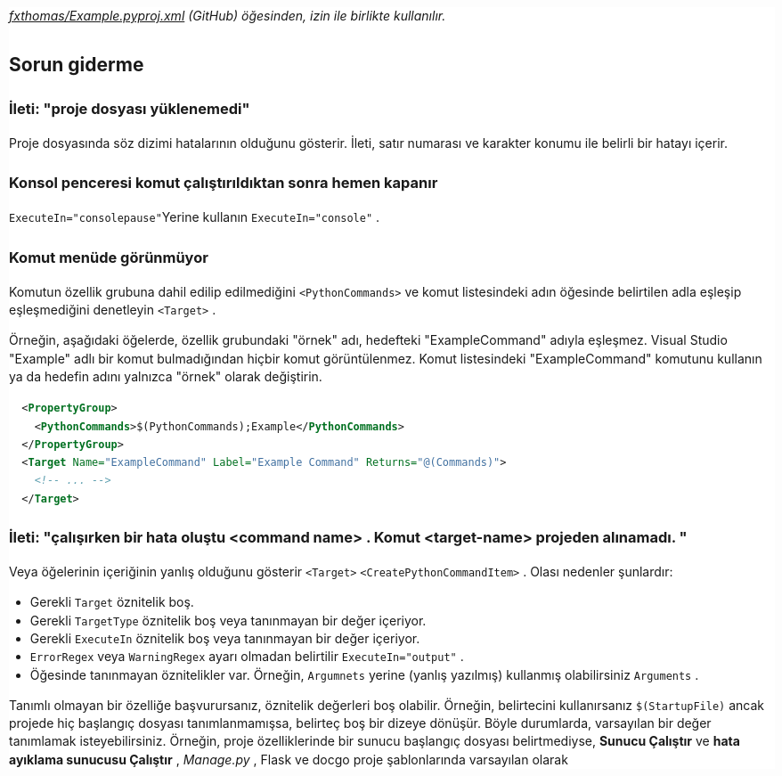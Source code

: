 *[fxthomas/Example.pyproj.xml](https://gist.github.com/fxthomas/5c601e3e0c1a091bcf56aed0f2960cfa) (GitHub) öğesinden, izin ile birlikte kullanılır.*

## <a name="troubleshooting"></a>Sorun giderme

### <a name="message-the-project-file-could-not-be-loaded"></a>İleti: "proje dosyası yüklenemedi"

Proje dosyasında söz dizimi hatalarının olduğunu gösterir. İleti, satır numarası ve karakter konumu ile belirli bir hatayı içerir.

### <a name="console-window-closes-immediately-after-command-is-run"></a>Konsol penceresi komut çalıştırıldıktan sonra hemen kapanır

`ExecuteIn="consolepause"`Yerine kullanın `ExecuteIn="console"` .

### <a name="command-does-not-appear-on-the-menu"></a>Komut menüde görünmüyor

Komutun özellik grubuna dahil edilip edilmediğini `<PythonCommands>` ve komut listesindeki adın öğesinde belirtilen adla eşleşip eşleşmediğini denetleyin `<Target>` .

Örneğin, aşağıdaki öğelerde, özellik grubundaki "örnek" adı, hedefteki "ExampleCommand" adıyla eşleşmez. Visual Studio "Example" adlı bir komut bulmadığından hiçbir komut görüntülenmez. Komut listesindeki "ExampleCommand" komutunu kullanın ya da hedefin adını yalnızca "örnek" olarak değiştirin.

```xml
  <PropertyGroup>
    <PythonCommands>$(PythonCommands);Example</PythonCommands>
  </PropertyGroup>
  <Target Name="ExampleCommand" Label="Example Command" Returns="@(Commands)">
    <!-- ... -->
  </Target>
```

### <a name="message-an-error-occurred-while-running-command-name-failed-to-get-command-target-name-from-project"></a>İleti: "çalışırken bir hata oluştu \<command name> . Komut \<target-name> projeden alınamadı. "

Veya öğelerinin içeriğinin yanlış olduğunu gösterir `<Target>` `<CreatePythonCommandItem>` . Olası nedenler şunlardır:

- Gerekli `Target` öznitelik boş.
- Gerekli `TargetType` öznitelik boş veya tanınmayan bir değer içeriyor.
- Gerekli `ExecuteIn` öznitelik boş veya tanınmayan bir değer içeriyor.
- `ErrorRegex` veya `WarningRegex` ayarı olmadan belirtilir `ExecuteIn="output"` .
- Öğesinde tanınmayan öznitelikler var. Örneğin, `Argumnets` yerine (yanlış yazılmış) kullanmış olabilirsiniz `Arguments` .

Tanımlı olmayan bir özelliğe başvurursanız, öznitelik değerleri boş olabilir. Örneğin, belirtecini kullanırsanız `$(StartupFile)` ancak projede hiç başlangıç dosyası tanımlanmamışsa, belirteç boş bir dizeye dönüşür. Böyle durumlarda, varsayılan bir değer tanımlamak isteyebilirsiniz. Örneğin, proje özelliklerinde bir sunucu başlangıç dosyası belirtmediyse, **Sunucu Çalıştır** ve **hata ayıklama sunucusu Çalıştır** , *Manage.py* , Flask ve docgo proje şablonlarında varsayılan olarak
